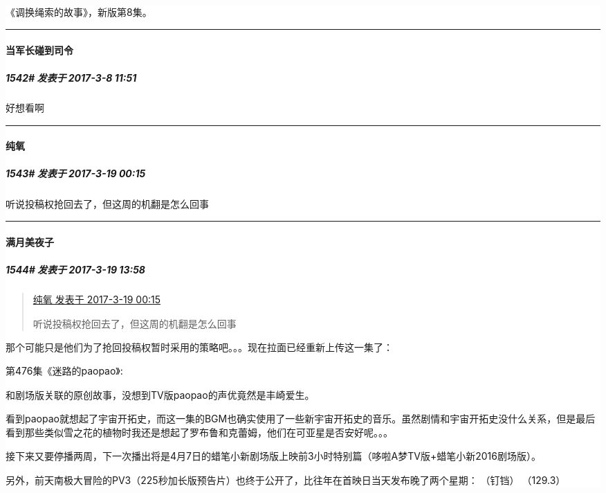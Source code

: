 《调换绳索的故事》，新版第8集。







*****

####  当军长碰到司令  
##### 1542#       发表于 2017-3-8 11:51




好想看啊







*****

####  纯氧  
##### 1543#       发表于 2017-3-19 00:15




听说投稿权抢回去了，但这周的机翻是怎么回事







*****

####  满月美夜子  
##### 1544#       发表于 2017-3-19 13:58



<blockquote><a href="httphttps://bbs.saraba1st.com/2b/forum.php?mod=redirect&amp;goto=findpost&amp;pid=35473246&amp;ptid=1034361" target="_blank">纯氧 发表于 2017-3-19 00:15</a>

听说投稿权抢回去了，但这周的机翻是怎么回事</blockquote>
那个可能只是他们为了抢回投稿权暂时采用的策略吧。。。现在拉面已经重新上传这一集了：


第476集《迷路的paopao》:




和剧场版关联的原创故事，没想到TV版paopao的声优竟然是丰崎爱生。

看到paopao就想起了宇宙开拓史，而这一集的BGM也确实使用了一些新宇宙开拓史的音乐。虽然剧情和宇宙开拓史没什么关系，但是最后看到那些类似雪之花的植物时我还是想起了罗布鲁和克蕾姆，他们在可亚星是否安好呢。。。


接下来又要停播两周，下一次播出将是4月7日的蜡笔小新剧场版上映前3小时特别篇（哆啦A梦TV版+蜡笔小新2016剧场版）。



另外，前天南极大冒险的PV3（225秒加长版预告片）也终于公开了，比往年在首映日当天发布晚了两个星期：
（钉铛）
（129.3）
